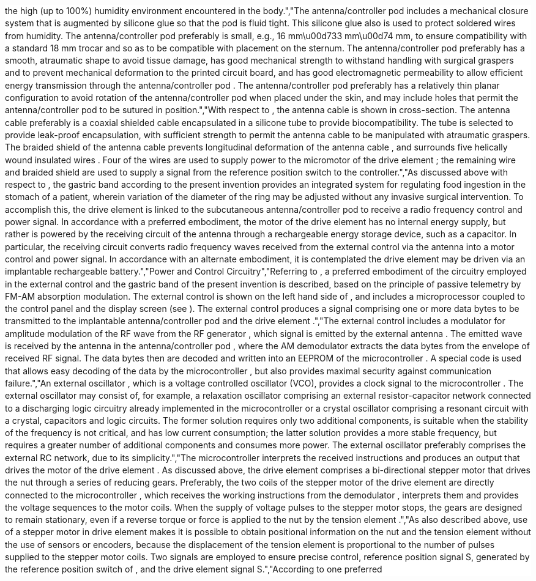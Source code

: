 the high (up to 100%) humidity environment encountered in the body.","The antenna\/controller pod  includes a mechanical closure system that is augmented by silicone glue so that the pod is fluid tight. This silicone glue also is used to protect soldered wires  from humidity. The antenna\/controller pod  preferably is small, e.g., 16 mm\u00d733 mm\u00d74 mm, to ensure compatibility with a standard 18 mm trocar and so as to be compatible with placement on the sternum. The antenna\/controller pod  preferably has a smooth, atraumatic shape to avoid tissue damage, has good mechanical strength to withstand handling with surgical graspers and to prevent mechanical deformation to the printed circuit board, and has good electromagnetic permeability to allow efficient energy transmission through the antenna\/controller pod . The antenna\/controller pod  preferably has a relatively thin planar configuration to avoid rotation of the antenna\/controller pod  when placed under the skin, and may include holes that permit the antenna\/controller pod  to be sutured in position.","With respect to , the antenna cable  is shown in cross-section. The antenna cable  preferably is a coaxial shielded cable encapsulated in a silicone tube  to provide biocompatibility. The tube  is selected to provide leak-proof encapsulation, with sufficient strength to permit the antenna cable  to be manipulated with atraumatic graspers. The braided shield  of the antenna cable  prevents longitudinal deformation of the antenna cable , and surrounds five helically wound insulated wires . Four of the wires  are used to supply power to the micromotor of the drive element ; the remaining wire and braided shield  are used to supply a signal from the reference position switch to the controller.","As discussed above with respect to , the gastric band  according to the present invention provides an integrated system for regulating food ingestion in the stomach of a patient, wherein variation of the diameter of the ring  may be adjusted without any invasive surgical intervention. To accomplish this, the drive element  is linked to the subcutaneous antenna\/controller pod  to receive a radio frequency control and power signal. In accordance with a preferred embodiment, the motor  of the drive element  has no internal energy supply, but rather is powered by the receiving circuit of the antenna  through a rechargeable energy storage device, such as a capacitor. In particular, the receiving circuit converts radio frequency waves received from the external control  via the antenna into a motor control and power signal. In accordance with an alternate embodiment, it is contemplated the drive element may be driven via an implantable rechargeable battery.","Power and Control Circuitry","Referring to , a preferred embodiment of the circuitry employed in the external control  and the gastric band  of the present invention is described, based on the principle of passive telemetry by FM-AM absorption modulation. The external control  is shown on the left hand side of , and includes a microprocessor  coupled to the control panel  and the display screen  (see ). The external control  produces a signal comprising one or more data bytes to be transmitted to the implantable antenna\/controller pod  and the drive element .","The external control  includes a modulator  for amplitude modulation of the RF wave from the RF generator , which signal is emitted by the external antenna . The emitted wave is received by the antenna  in the antenna\/controller pod , where the AM demodulator  extracts the data bytes from the envelope of received RF signal. The data bytes then are decoded and written into an EEPROM of the microcontroller . A special code is used that allows easy decoding of the data by the microcontroller , but also provides maximal security against communication failure.","An external oscillator , which is a voltage controlled oscillator (VCO), provides a clock signal to the microcontroller . The external oscillator  may consist of, for example, a relaxation oscillator comprising an external resistor-capacitor network connected to a discharging logic circuitry already implemented in the microcontroller or a crystal oscillator comprising a resonant circuit with a crystal, capacitors and logic circuits. The former solution requires only two additional components, is suitable when the stability of the frequency is not critical, and has low current consumption; the latter solution provides a more stable frequency, but requires a greater number of additional components and consumes more power. The external oscillator  preferably comprises the external RC network, due to its simplicity.","The microcontroller  interprets the received instructions and produces an output that drives the motor  of the drive element . As discussed above, the drive element  comprises a bi-directional stepper motor  that drives the nut  through a series of reducing gears. Preferably, the two coils of the stepper motor  of the drive element  are directly connected to the microcontroller , which receives the working instructions from the demodulator , interprets them and provides the voltage sequences to the motor coils. When the supply of voltage pulses to the stepper motor  stops, the gears are designed to remain stationary, even if a reverse torque or force is applied to the nut  by the tension element .","As also described above, use of a stepper motor  in drive element  makes it is possible to obtain positional information on the nut  and the tension element  without the use of sensors or encoders, because the displacement of the tension element  is proportional to the number of pulses supplied to the stepper motor coils. Two signals are employed to ensure precise control, reference position signal S, generated by the reference position switch of , and the drive element signal S.","According to one preferred